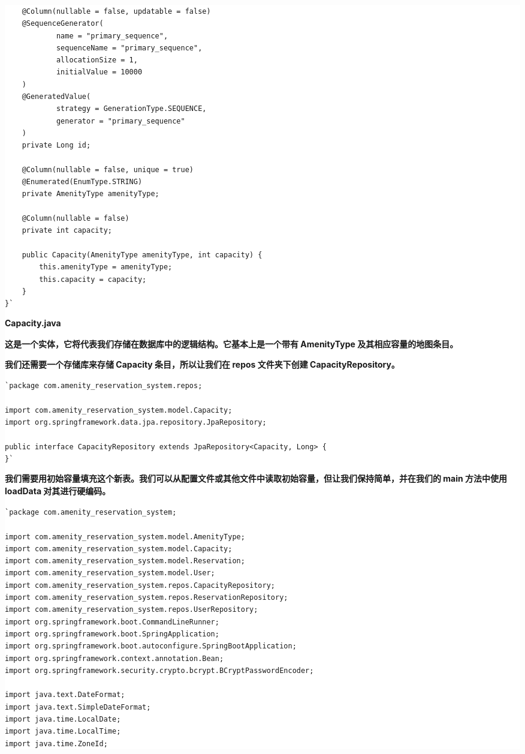 ```
    @Column(nullable = false, updatable = false)
    @SequenceGenerator(
            name = "primary_sequence",
            sequenceName = "primary_sequence",
            allocationSize = 1,
            initialValue = 10000
    )
    @GeneratedValue(
            strategy = GenerationType.SEQUENCE,
            generator = "primary_sequence"
    )
    private Long id;

    @Column(nullable = false, unique = true)
    @Enumerated(EnumType.STRING)
    private AmenityType amenityType;

    @Column(nullable = false)
    private int capacity;

    public Capacity(AmenityType amenityType, int capacity) {
        this.amenityType = amenityType;
        this.capacity = capacity;
    }
}`
```

**Capacity.java**

**这是一个实体，它将代表我们存储在数据库中的逻辑结构。它基本上是一个带有 AmenityType 及其相应容量的地图条目。**

**我们还需要一个存储库来存储 **Capacity** 条目，所以让我们在 **repos** 文件夹下创建 CapacityRepository。**

```
`package com.amenity_reservation_system.repos;

import com.amenity_reservation_system.model.Capacity;
import org.springframework.data.jpa.repository.JpaRepository;

public interface CapacityRepository extends JpaRepository<Capacity, Long> {
}` 
```

**我们需要用初始容量填充这个新表。我们可以从配置文件或其他文件中读取初始容量，但让我们保持简单，并在我们的 main 方法中使用 loadData 对其进行硬编码。**

```
`package com.amenity_reservation_system;

import com.amenity_reservation_system.model.AmenityType;
import com.amenity_reservation_system.model.Capacity;
import com.amenity_reservation_system.model.Reservation;
import com.amenity_reservation_system.model.User;
import com.amenity_reservation_system.repos.CapacityRepository;
import com.amenity_reservation_system.repos.ReservationRepository;
import com.amenity_reservation_system.repos.UserRepository;
import org.springframework.boot.CommandLineRunner;
import org.springframework.boot.SpringApplication;
import org.springframework.boot.autoconfigure.SpringBootApplication;
import org.springframework.context.annotation.Bean;
import org.springframework.security.crypto.bcrypt.BCryptPasswordEncoder;

import java.text.DateFormat;
import java.text.SimpleDateFormat;
import java.time.LocalDate;
import java.time.LocalTime;
import java.time.ZoneId;
```